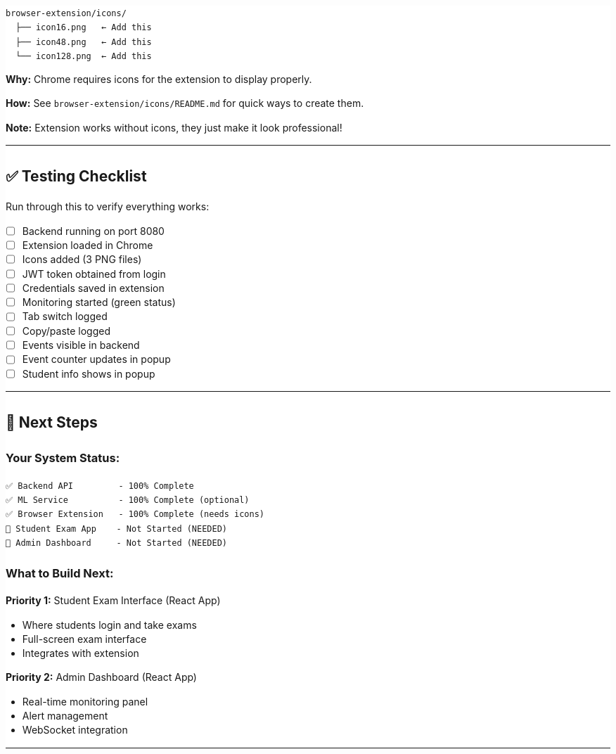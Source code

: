 ```
browser-extension/icons/
  ├── icon16.png   ← Add this
  ├── icon48.png   ← Add this
  └── icon128.png  ← Add this
```

**Why:** Chrome requires icons for the extension to display properly.

**How:** See `browser-extension/icons/README.md` for quick ways to create them.

**Note:** Extension works without icons, they just make it look professional!

---

## ✅ Testing Checklist

Run through this to verify everything works:

- [ ] Backend running on port 8080
- [ ] Extension loaded in Chrome
- [ ] Icons added (3 PNG files)
- [ ] JWT token obtained from login
- [ ] Credentials saved in extension
- [ ] Monitoring started (green status)
- [ ] Tab switch logged
- [ ] Copy/paste logged
- [ ] Events visible in backend
- [ ] Event counter updates in popup
- [ ] Student info shows in popup

---

## 🎯 Next Steps

### **Your System Status:**

```
✅ Backend API         - 100% Complete
✅ ML Service          - 100% Complete (optional)
✅ Browser Extension   - 100% Complete (needs icons)
🔴 Student Exam App    - Not Started (NEEDED)
🔴 Admin Dashboard     - Not Started (NEEDED)
```

### **What to Build Next:**

**Priority 1:** Student Exam Interface (React App)
- Where students login and take exams
- Full-screen exam interface
- Integrates with extension

**Priority 2:** Admin Dashboard (React App)
- Real-time monitoring panel
- Alert management
- WebSocket integration

---